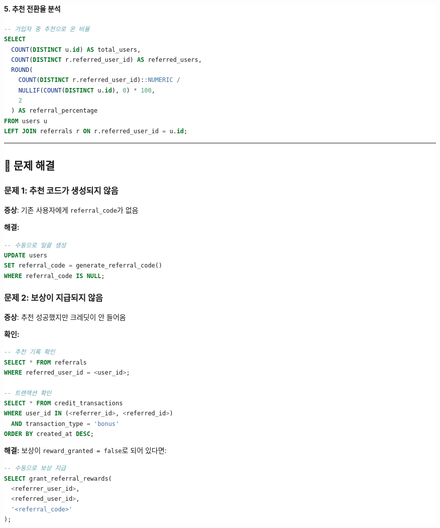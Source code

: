 #### 5. 추천 전환율 분석
```sql
-- 가입자 중 추천으로 온 비율
SELECT
  COUNT(DISTINCT u.id) AS total_users,
  COUNT(DISTINCT r.referred_user_id) AS referred_users,
  ROUND(
    COUNT(DISTINCT r.referred_user_id)::NUMERIC /
    NULLIF(COUNT(DISTINCT u.id), 0) * 100,
    2
  ) AS referral_percentage
FROM users u
LEFT JOIN referrals r ON r.referred_user_id = u.id;
```

---

## 🔧 문제 해결

### 문제 1: 추천 코드가 생성되지 않음
**증상**: 기존 사용자에게 `referral_code`가 없음

**해결:**
```sql
-- 수동으로 일괄 생성
UPDATE users
SET referral_code = generate_referral_code()
WHERE referral_code IS NULL;
```

### 문제 2: 보상이 지급되지 않음
**증상**: 추천 성공했지만 크레딧이 안 들어옴

**확인:**
```sql
-- 추천 기록 확인
SELECT * FROM referrals
WHERE referred_user_id = <user_id>;

-- 트랜잭션 확인
SELECT * FROM credit_transactions
WHERE user_id IN (<referrer_id>, <referred_id>)
  AND transaction_type = 'bonus'
ORDER BY created_at DESC;
```

**해결:**
보상이 `reward_granted = false`로 되어 있다면:
```sql
-- 수동으로 보상 지급
SELECT grant_referral_rewards(
  <referrer_user_id>,
  <referred_user_id>,
  '<referral_code>'
);
```
